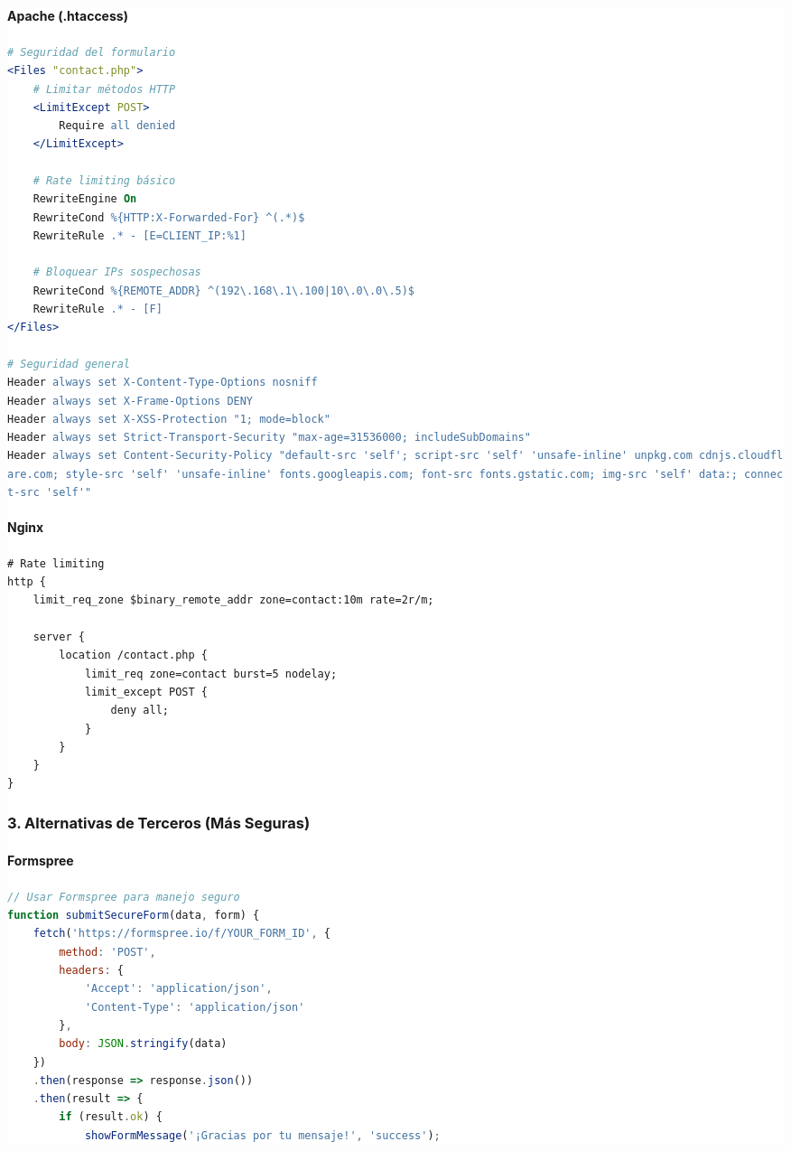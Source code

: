 #### **Apache (.htaccess)**
```apache
# Seguridad del formulario
<Files "contact.php">
    # Limitar métodos HTTP
    <LimitExcept POST>
        Require all denied
    </LimitExcept>
    
    # Rate limiting básico
    RewriteEngine On
    RewriteCond %{HTTP:X-Forwarded-For} ^(.*)$
    RewriteRule .* - [E=CLIENT_IP:%1]
    
    # Bloquear IPs sospechosas
    RewriteCond %{REMOTE_ADDR} ^(192\.168\.1\.100|10\.0\.0\.5)$
    RewriteRule .* - [F]
</Files>

# Seguridad general
Header always set X-Content-Type-Options nosniff
Header always set X-Frame-Options DENY
Header always set X-XSS-Protection "1; mode=block"
Header always set Strict-Transport-Security "max-age=31536000; includeSubDomains"
Header always set Content-Security-Policy "default-src 'self'; script-src 'self' 'unsafe-inline' unpkg.com cdnjs.cloudflare.com; style-src 'self' 'unsafe-inline' fonts.googleapis.com; font-src fonts.gstatic.com; img-src 'self' data:; connect-src 'self'"
```

#### **Nginx**
```nginx
# Rate limiting
http {
    limit_req_zone $binary_remote_addr zone=contact:10m rate=2r/m;
    
    server {
        location /contact.php {
            limit_req zone=contact burst=5 nodelay;
            limit_except POST {
                deny all;
            }
        }
    }
}
```

### **3. Alternativas de Terceros (Más Seguras)**

#### **Formspree**
```javascript
// Usar Formspree para manejo seguro
function submitSecureForm(data, form) {
    fetch('https://formspree.io/f/YOUR_FORM_ID', {
        method: 'POST',
        headers: {
            'Accept': 'application/json',
            'Content-Type': 'application/json'
        },
        body: JSON.stringify(data)
    })
    .then(response => response.json())
    .then(result => {
        if (result.ok) {
            showFormMessage('¡Gracias por tu mensaje!', 'success');
```